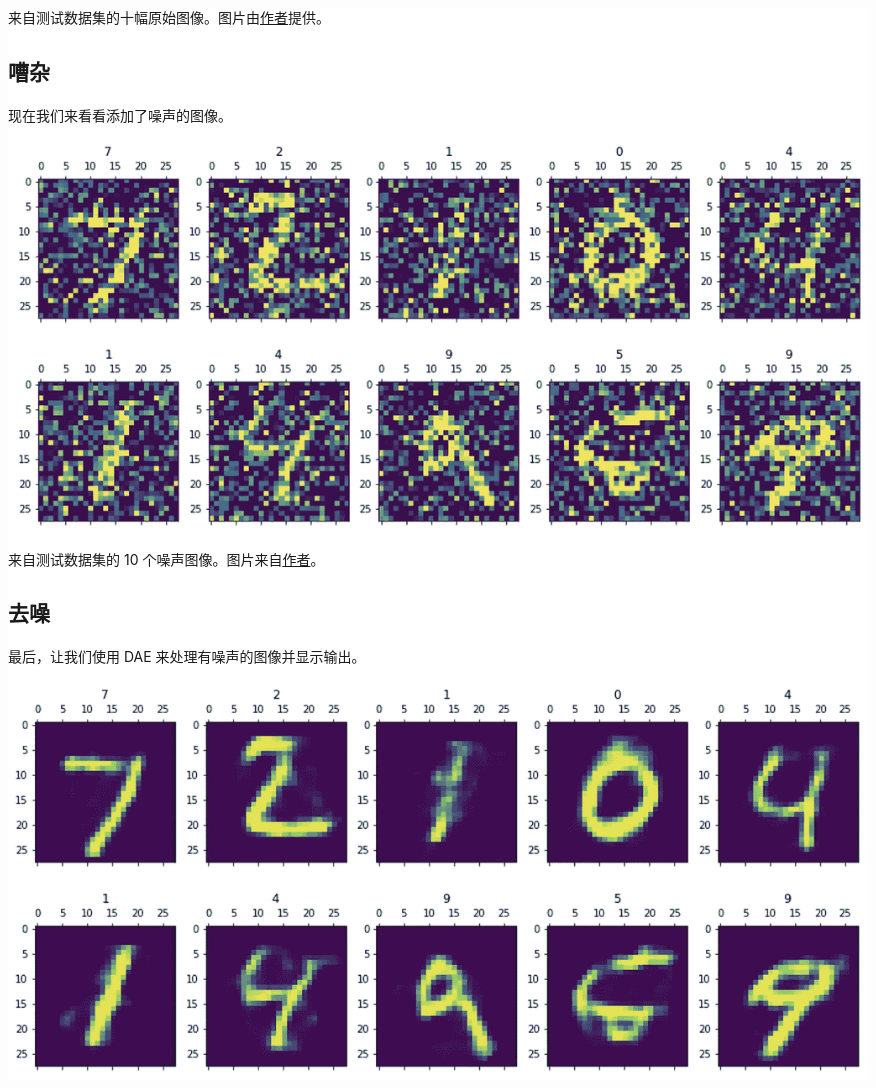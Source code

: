 来自测试数据集的十幅原始图像。图片由[作者](https://solclover.com/)提供。

## **嘈杂**

现在我们来看看添加了噪声的图像。

![](img/6669725dbd1e7bf0b8e1a180703fa564.png)

来自测试数据集的 10 个噪声图像。图片来自[作者](https://solclover.com/)。

## **去噪**

最后，让我们使用 DAE 来处理有噪声的图像并显示输出。

![](img/e4ae2246d57cd9d4dd8b78529bee4f7f.png)

